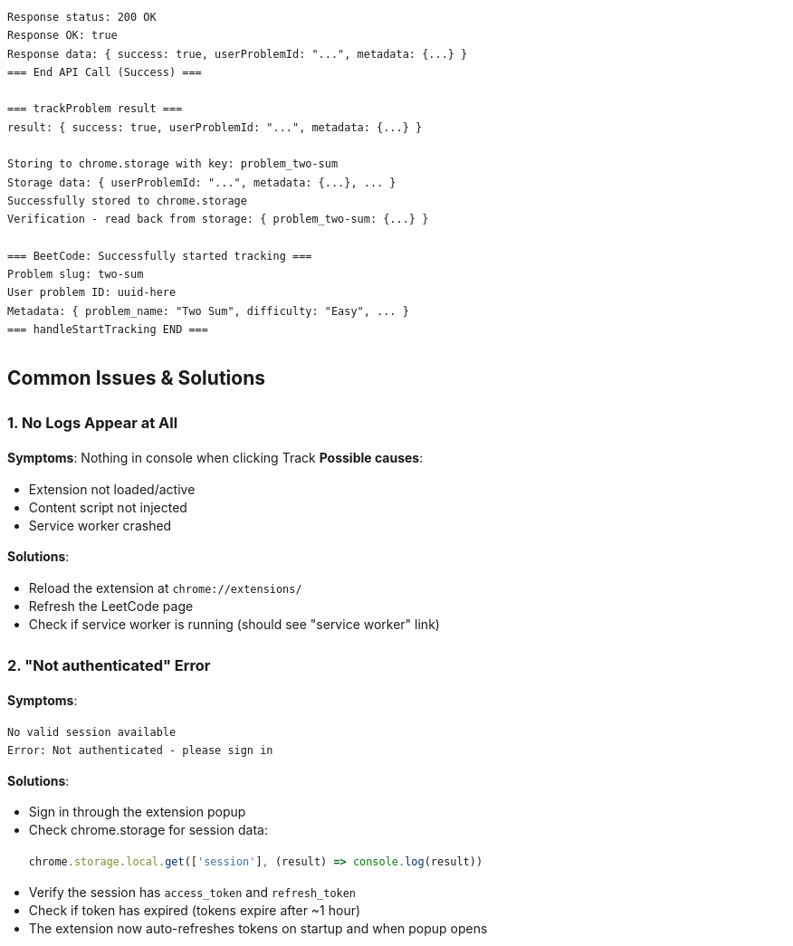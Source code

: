 ```
Response status: 200 OK
Response OK: true
Response data: { success: true, userProblemId: "...", metadata: {...} }
=== End API Call (Success) ===

=== trackProblem result ===
result: { success: true, userProblemId: "...", metadata: {...} }

Storing to chrome.storage with key: problem_two-sum
Storage data: { userProblemId: "...", metadata: {...}, ... }
Successfully stored to chrome.storage
Verification - read back from storage: { problem_two-sum: {...} }

=== BeetCode: Successfully started tracking ===
Problem slug: two-sum
User problem ID: uuid-here
Metadata: { problem_name: "Two Sum", difficulty: "Easy", ... }
=== handleStartTracking END ===
```

## Common Issues & Solutions

### 1. No Logs Appear at All
**Symptoms**: Nothing in console when clicking Track
**Possible causes**:
- Extension not loaded/active
- Content script not injected
- Service worker crashed

**Solutions**:
- Reload the extension at `chrome://extensions/`
- Refresh the LeetCode page
- Check if service worker is running (should see "service worker" link)

### 2. "Not authenticated" Error
**Symptoms**:
```
No valid session available
Error: Not authenticated - please sign in
```

**Solutions**:
- Sign in through the extension popup
- Check chrome.storage for session data:
  ```javascript
  chrome.storage.local.get(['session'], (result) => console.log(result))
  ```
- Verify the session has `access_token` and `refresh_token`
- Check if token has expired (tokens expire after ~1 hour)
- The extension now auto-refreshes tokens on startup and when popup opens
